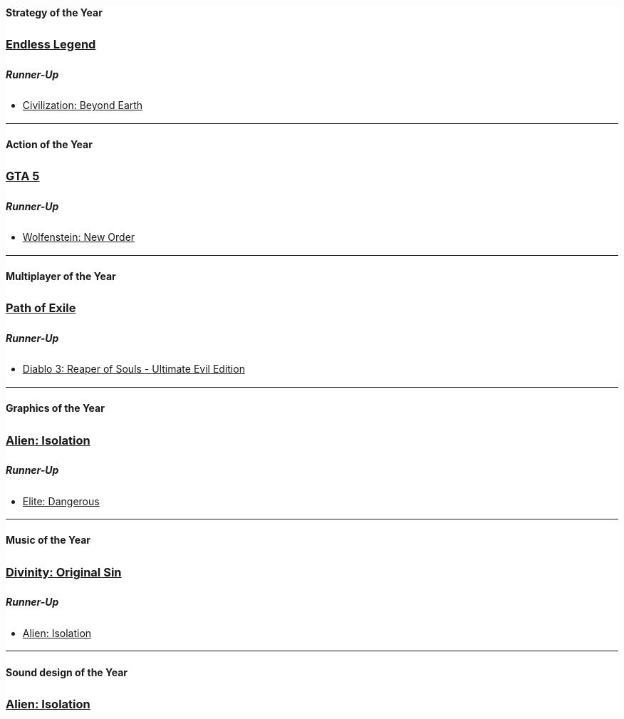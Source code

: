#### Strategy of the Year
### **[Endless Legend](http://store.steampowered.com/app/289130/)**

##### *Runner-Up*
- [Civilization: Beyond Earth](http://store.steampowered.com/app/65980/)

---

#### Action of the Year
### **[GTA 5](http://store.steampowered.com/app/271590/)**

##### *Runner-Up*
- [Wolfenstein: New Order](http://store.steampowered.com/app/201810/)

---

#### Multiplayer of the Year
### **[Path of Exile](http://store.steampowered.com/app/238960/)**

##### *Runner-Up*
- [Diablo 3: Reaper of Souls - Ultimate Evil Edition](https://en.wikipedia.org/wiki/Diablo_III:_Reaper_of_Souls)

---

#### Graphics of the Year
### **[Alien: Isolation](http://store.steampowered.com/app/214490/)**

##### *Runner-Up*
- [Elite: Dangerous](http://store.steampowered.com/app/359320/)

---

#### Music of the Year
### **[Divinity: Original Sin](http://store.steampowered.com/app/230230/)**

##### *Runner-Up*
- [Alien: Isolation](http://store.steampowered.com/app/214490/)

---

#### Sound design of the Year
### **[Alien: Isolation](http://store.steampowered.com/app/214490/)**
